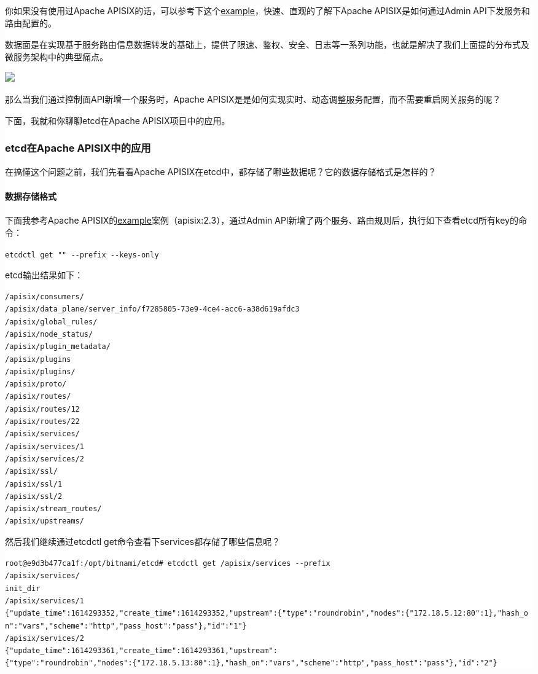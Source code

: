 你如果没有使用过Apache APISIX的话，可以参考下这个[example](https://github.com/apache/apisix-docker/tree/master/example)，快速、直观的了解下Apache APISIX是如何通过Admin API下发服务和路由配置的。

数据面是在实现基于服务路由信息数据转发的基础上，提供了限速、鉴权、安全、日志等一系列功能，也就是解决了我们上面提的分布式及微服务架构中的典型痛点。

![](https://static001.geekbang.org/resource/image/83/f4/834502c6ed7e59fe0b4643c11b2d31f4.png)

那么当我们通过控制面API新增一个服务时，Apache APISIX是是如何实现实时、动态调整服务配置，而不需要重启网关服务的呢？

下面，我就和你聊聊etcd在Apache APISIX项目中的应用。

### etcd在Apache APISIX中的应用

在搞懂这个问题之前，我们先看看Apache APISIX在etcd中，都存储了哪些数据呢？它的数据存储格式是怎样的？

#### 数据存储格式

下面我参考Apache APISIX的[example](https://github.com/apache/apisix-docker/tree/master/example)案例（apisix:2.3），通过Admin API新增了两个服务、路由规则后，执行如下查看etcd所有key的命令：

```
etcdctl get "" --prefix --keys-only

```

etcd输出结果如下：

```
/apisix/consumers/
/apisix/data_plane/server_info/f7285805-73e9-4ce4-acc6-a38d619afdc3
/apisix/global_rules/
/apisix/node_status/
/apisix/plugin_metadata/
/apisix/plugins
/apisix/plugins/
/apisix/proto/
/apisix/routes/
/apisix/routes/12
/apisix/routes/22
/apisix/services/
/apisix/services/1
/apisix/services/2
/apisix/ssl/
/apisix/ssl/1
/apisix/ssl/2
/apisix/stream_routes/
/apisix/upstreams/

```

然后我们继续通过etcdctl get命令查看下services都存储了哪些信息呢？

```
root@e9d3b477ca1f:/opt/bitnami/etcd# etcdctl get /apisix/services --prefix
/apisix/services/
init_dir
/apisix/services/1
{"update_time":1614293352,"create_time":1614293352,"upstream":{"type":"roundrobin","nodes":{"172.18.5.12:80":1},"hash_on":"vars","scheme":"http","pass_host":"pass"},"id":"1"}
/apisix/services/2
{"update_time":1614293361,"create_time":1614293361,"upstream":
{"type":"roundrobin","nodes":{"172.18.5.13:80":1},"hash_on":"vars","scheme":"http","pass_host":"pass"},"id":"2"}

```
